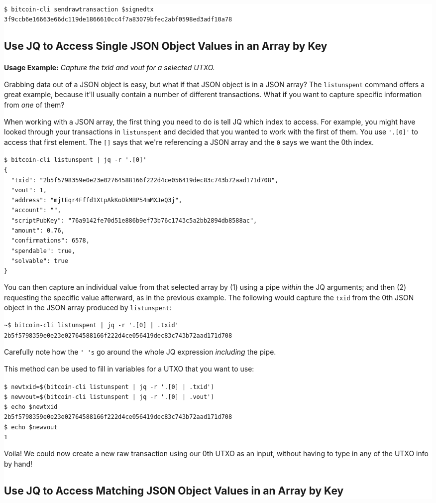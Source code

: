 ```
$ bitcoin-cli sendrawtransaction $signedtx
3f9ccb6e16663e66dc119de1866610cc4f7a83079bfec2abf0598ed3adf10a78
```
## Use JQ to Access Single JSON Object Values in an Array by Key

**Usage Example:** _Capture the txid and vout for a selected UTXO._

Grabbing data out of a JSON object is easy, but what if that JSON object is in a JSON array? The `listunspent` command offers a great example, because it'll usually contain a number of different transactions. What if you want to capture specific information from _one_ of them?

When working with a JSON array, the first thing you need to do is tell JQ which index to access. For example, you might have looked through your transactions in `listunspent` and decided that you wanted to work with the first of them. You use `'.[0]'` to access that first element. The `[]` says that we're referencing a JSON array and the `0` says we want the 0th index.
```
$ bitcoin-cli listunspent | jq -r '.[0]'
{
  "txid": "2b5f5798359e0e23e02764588166f222d4ce056419dec83c743b72aad171d708",
  "vout": 1,
  "address": "mjtEqr4Fffd1XtpAkKoDkMBP54mMXJeQ3j",
  "account": "",
  "scriptPubKey": "76a9142fe70d51e886b9ef73b76c1743c5a2bb2894db8588ac",
  "amount": 0.76,
  "confirmations": 6578,
  "spendable": true,
  "solvable": true
}
```
You can then capture an individual value from that selected array by (1) using a pipe _within_ the JQ arguments; and then (2) requesting the specific value afterward, as in the previous example. The following would capture the `txid` from the 0th JSON object in the JSON array produced by `listunspent`:
```
~$ bitcoin-cli listunspent | jq -r '.[0] | .txid'
2b5f5798359e0e23e02764588166f222d4ce056419dec83c743b72aad171d708
```
Carefully note how the `' 's` go around the whole JQ expression _including_ the pipe.

This method can be used to fill in variables for a UTXO that you want to use:
```
$ newtxid=$(bitcoin-cli listunspent | jq -r '.[0] | .txid')
$ newvout=$(bitcoin-cli listunspent | jq -r '.[0] | .vout')
$ echo $newtxid
2b5f5798359e0e23e02764588166f222d4ce056419dec83c743b72aad171d708
$ echo $newvout
1
```
Voila! We could now create a new raw transaction using our 0th UTXO as an input, without having to type in any of the UTXO info by hand!

## Use JQ to Access Matching JSON Object Values in an Array by Key

